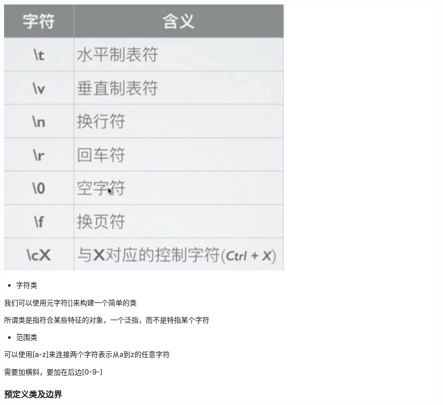 ![](../.gitbook/assets/360截图20171221214838265.jpg)

* 字符类

我们可以使用元字符\[\]来构建一个简单的类

所谓类是指符合某些特征的对象，一个泛指，而不是特指某个字符

* 范围类

可以使用\[a-z\]来连接两个字符表示从a到z的任意字符

需要加横斜，要加在后边\[0-9-\]

### 预定义类及边界
